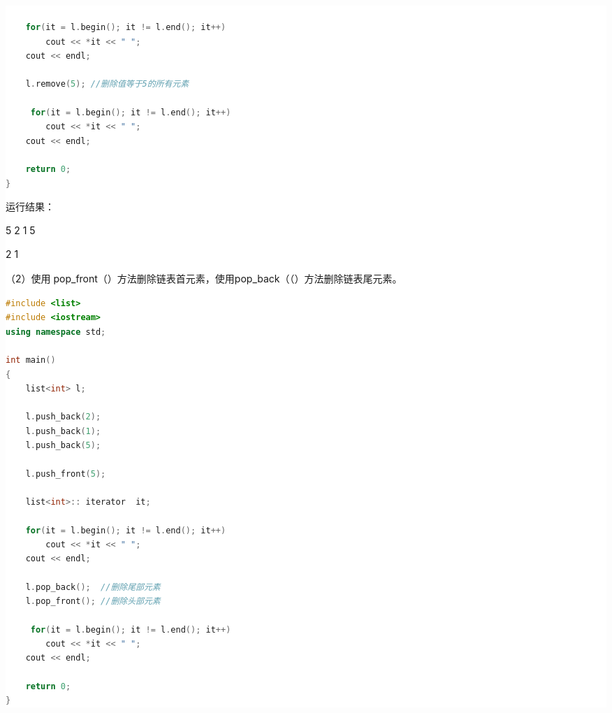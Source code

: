 ```C++

    for(it = l.begin(); it != l.end(); it++)
        cout << *it << " ";
    cout << endl;

    l.remove(5); //删除值等于5的所有元素

     for(it = l.begin(); it != l.end(); it++)
        cout << *it << " ";
    cout << endl;
    
    return 0;
}
```

运行结果：

5 2 1 5 

2 1



（2）使用 pop_front（）方法删除链表首元素，使用pop_back（（）方法删除链表尾元素。

```C++
#include <list>
#include <iostream>
using namespace std;

int main()
{
    list<int> l;

    l.push_back(2);  
    l.push_back(1);
    l.push_back(5);

    l.push_front(5); 

    list<int>:: iterator  it;   

    for(it = l.begin(); it != l.end(); it++)
        cout << *it << " ";
    cout << endl;

    l.pop_back();  //删除尾部元素
    l.pop_front(); //删除头部元素

     for(it = l.begin(); it != l.end(); it++)
        cout << *it << " ";
    cout << endl;
    
    return 0;
}
```
